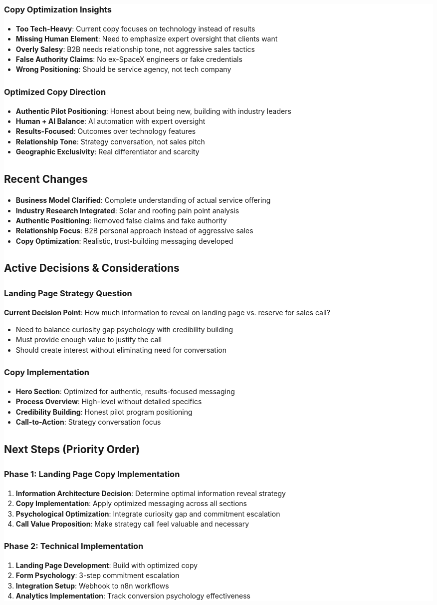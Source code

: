 ### Copy Optimization Insights
- **Too Tech-Heavy**: Current copy focuses on technology instead of results
- **Missing Human Element**: Need to emphasize expert oversight that clients want
- **Overly Salesy**: B2B needs relationship tone, not aggressive sales tactics
- **False Authority Claims**: No ex-SpaceX engineers or fake credentials
- **Wrong Positioning**: Should be service agency, not tech company

### Optimized Copy Direction
- **Authentic Pilot Positioning**: Honest about being new, building with industry leaders
- **Human + AI Balance**: AI automation with expert oversight
- **Results-Focused**: Outcomes over technology features
- **Relationship Tone**: Strategy conversation, not sales pitch
- **Geographic Exclusivity**: Real differentiator and scarcity

## Recent Changes
- **Business Model Clarified**: Complete understanding of actual service offering
- **Industry Research Integrated**: Solar and roofing pain point analysis
- **Authentic Positioning**: Removed false claims and fake authority
- **Relationship Focus**: B2B personal approach instead of aggressive sales
- **Copy Optimization**: Realistic, trust-building messaging developed

## Active Decisions & Considerations

### Landing Page Strategy Question
**Current Decision Point**: How much information to reveal on landing page vs. reserve for sales call?
- Need to balance curiosity gap psychology with credibility building
- Must provide enough value to justify the call
- Should create interest without eliminating need for conversation

### Copy Implementation
- **Hero Section**: Optimized for authentic, results-focused messaging
- **Process Overview**: High-level without detailed specifics
- **Credibility Building**: Honest pilot program positioning
- **Call-to-Action**: Strategy conversation focus

## Next Steps (Priority Order)

### Phase 1: Landing Page Copy Implementation
1. **Information Architecture Decision**: Determine optimal information reveal strategy
2. **Copy Implementation**: Apply optimized messaging across all sections
3. **Psychological Optimization**: Integrate curiosity gap and commitment escalation
4. **Call Value Proposition**: Make strategy call feel valuable and necessary

### Phase 2: Technical Implementation
1. **Landing Page Development**: Build with optimized copy
2. **Form Psychology**: 3-step commitment escalation
3. **Integration Setup**: Webhook to n8n workflows
4. **Analytics Implementation**: Track conversion psychology effectiveness
